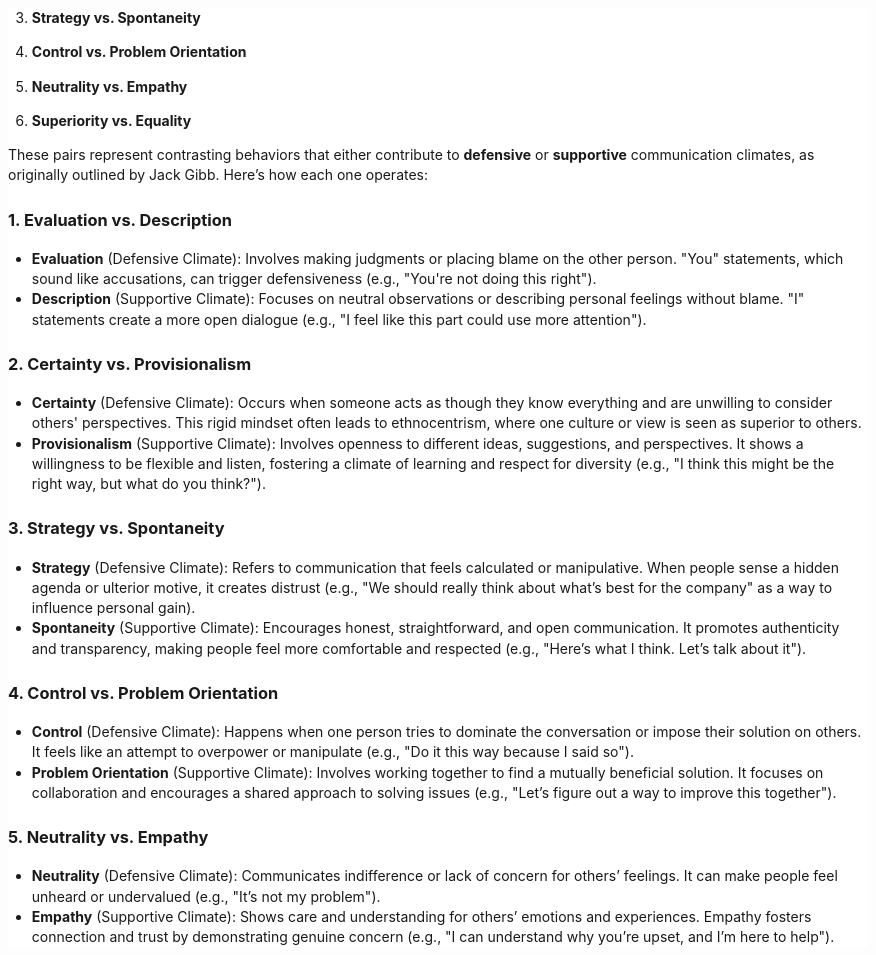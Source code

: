 3. **Strategy vs. Spontaneity**

4. **Control vs. Problem Orientation**

5. **Neutrality vs. Empathy**

6. **Superiority vs. Equality**

These pairs represent contrasting behaviors that either contribute to **defensive** or **supportive** communication climates, as originally outlined by Jack Gibb. Here’s how each one operates:

### **1. Evaluation vs. Description**

- **Evaluation** (Defensive Climate): Involves making judgments or placing blame on the other person. "You" statements, which sound like accusations, can trigger defensiveness (e.g., "You're not doing this right").
- **Description** (Supportive Climate): Focuses on neutral observations or describing personal feelings without blame. "I" statements create a more open dialogue (e.g., "I feel like this part could use more attention").

### **2. Certainty vs. Provisionalism**

- **Certainty** (Defensive Climate): Occurs when someone acts as though they know everything and are unwilling to consider others' perspectives. This rigid mindset often leads to ethnocentrism, where one culture or view is seen as superior to others.
- **Provisionalism** (Supportive Climate): Involves openness to different ideas, suggestions, and perspectives. It shows a willingness to be flexible and listen, fostering a climate of learning and respect for diversity (e.g., "I think this might be the right way, but what do you think?").

### **3. Strategy vs. Spontaneity**

- **Strategy** (Defensive Climate): Refers to communication that feels calculated or manipulative. When people sense a hidden agenda or ulterior motive, it creates distrust (e.g., "We should really think about what’s best for the company" as a way to influence personal gain).
- **Spontaneity** (Supportive Climate): Encourages honest, straightforward, and open communication. It promotes authenticity and transparency, making people feel more comfortable and respected (e.g., "Here’s what I think. Let’s talk about it").

### **4. Control vs. Problem Orientation**

- **Control** (Defensive Climate): Happens when one person tries to dominate the conversation or impose their solution on others. It feels like an attempt to overpower or manipulate (e.g., "Do it this way because I said so").
- **Problem Orientation** (Supportive Climate): Involves working together to find a mutually beneficial solution. It focuses on collaboration and encourages a shared approach to solving issues (e.g., "Let’s figure out a way to improve this together").

### **5. Neutrality vs. Empathy**

- **Neutrality** (Defensive Climate): Communicates indifference or lack of concern for others’ feelings. It can make people feel unheard or undervalued (e.g., "It’s not my problem").
- **Empathy** (Supportive Climate): Shows care and understanding for others’ emotions and experiences. Empathy fosters connection and trust by demonstrating genuine concern (e.g., "I can understand why you’re upset, and I’m here to help").
